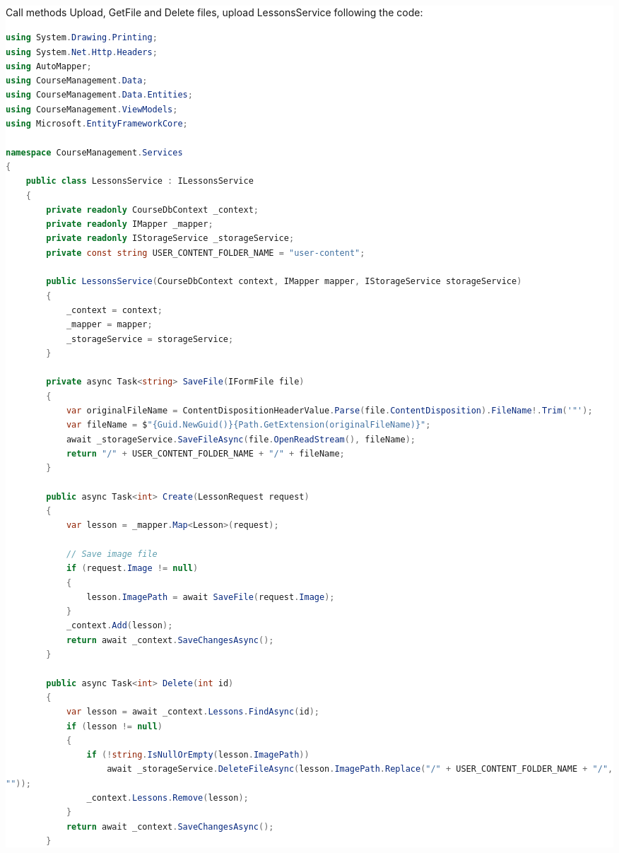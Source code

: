 Call methods Upload, GetFile and Delete files, upload LessonsService following the code:

```c#
using System.Drawing.Printing;
using System.Net.Http.Headers;
using AutoMapper;
using CourseManagement.Data;
using CourseManagement.Data.Entities;
using CourseManagement.ViewModels;
using Microsoft.EntityFrameworkCore;

namespace CourseManagement.Services
{
    public class LessonsService : ILessonsService
    {
        private readonly CourseDbContext _context;
        private readonly IMapper _mapper;
        private readonly IStorageService _storageService;
        private const string USER_CONTENT_FOLDER_NAME = "user-content";

        public LessonsService(CourseDbContext context, IMapper mapper, IStorageService storageService)
        {
            _context = context;
            _mapper = mapper;
            _storageService = storageService;
        }

        private async Task<string> SaveFile(IFormFile file)
        {
            var originalFileName = ContentDispositionHeaderValue.Parse(file.ContentDisposition).FileName!.Trim('"');
            var fileName = $"{Guid.NewGuid()}{Path.GetExtension(originalFileName)}";
            await _storageService.SaveFileAsync(file.OpenReadStream(), fileName);
            return "/" + USER_CONTENT_FOLDER_NAME + "/" + fileName;
        }

        public async Task<int> Create(LessonRequest request)
        {
            var lesson = _mapper.Map<Lesson>(request);

            // Save image file
            if (request.Image != null)
            {
                lesson.ImagePath = await SaveFile(request.Image);
            }
            _context.Add(lesson);
            return await _context.SaveChangesAsync();
        }

        public async Task<int> Delete(int id)
        {
            var lesson = await _context.Lessons.FindAsync(id);
            if (lesson != null)
            {
                if (!string.IsNullOrEmpty(lesson.ImagePath))
                    await _storageService.DeleteFileAsync(lesson.ImagePath.Replace("/" + USER_CONTENT_FOLDER_NAME + "/", ""));
                _context.Lessons.Remove(lesson);
            }
            return await _context.SaveChangesAsync();
        }

```